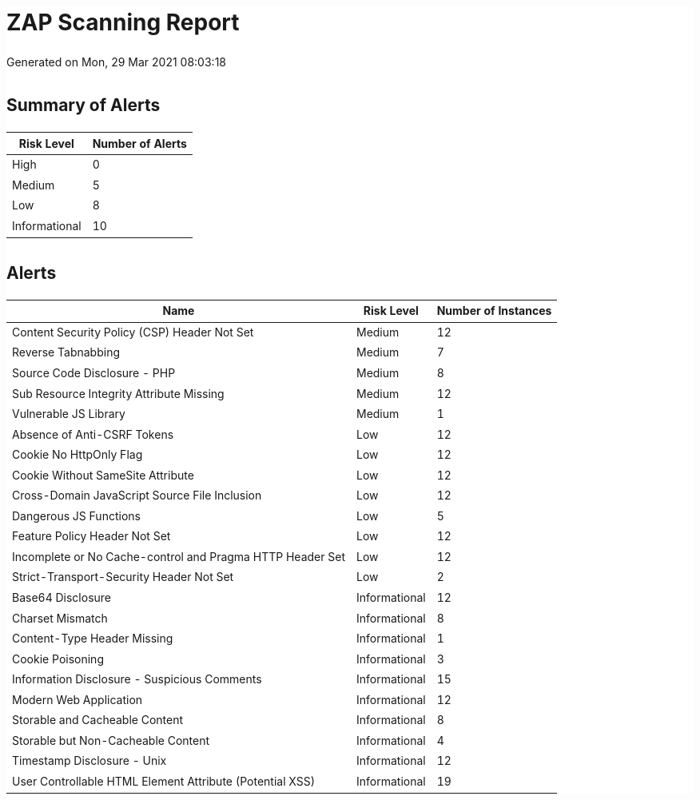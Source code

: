 
# ZAP Scanning Report

Generated on Mon, 29 Mar 2021 08:03:18


## Summary of Alerts

| Risk Level | Number of Alerts |
| --- | --- |
| High | 0 |
| Medium | 5 |
| Low | 8 |
| Informational | 10 |

## Alerts

| Name | Risk Level | Number of Instances |
| --- | --- | --- | 
| Content Security Policy (CSP) Header Not Set | Medium | 12 | 
| Reverse Tabnabbing | Medium | 7 | 
| Source Code Disclosure - PHP | Medium | 8 | 
| Sub Resource Integrity Attribute Missing | Medium | 12 | 
| Vulnerable JS Library | Medium | 1 | 
| Absence of Anti-CSRF Tokens | Low | 12 | 
| Cookie No HttpOnly Flag | Low | 12 | 
| Cookie Without SameSite Attribute | Low | 12 | 
| Cross-Domain JavaScript Source File Inclusion | Low | 12 | 
| Dangerous JS Functions | Low | 5 | 
| Feature Policy Header Not Set | Low | 12 | 
| Incomplete or No Cache-control and Pragma HTTP Header Set | Low | 12 | 
| Strict-Transport-Security Header Not Set | Low | 2 | 
| Base64 Disclosure | Informational | 12 | 
| Charset Mismatch  | Informational | 8 | 
| Content-Type Header Missing | Informational | 1 | 
| Cookie Poisoning | Informational | 3 | 
| Information Disclosure - Suspicious Comments | Informational | 15 | 
| Modern Web Application | Informational | 12 | 
| Storable and Cacheable Content | Informational | 8 | 
| Storable but Non-Cacheable Content | Informational | 4 | 
| Timestamp Disclosure - Unix | Informational | 12 | 
| User Controllable HTML Element Attribute (Potential XSS) | Informational | 19 | 
